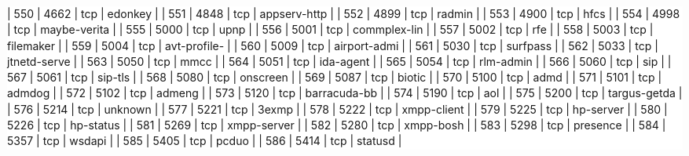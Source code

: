 | 550  | 4662  | tcp      | edonkey      |
| 551  | 4848  | tcp      | appserv-http |
| 552  | 4899  | tcp      | radmin       |
| 553  | 4900  | tcp      | hfcs         |
| 554  | 4998  | tcp      | maybe-verita |
| 555  | 5000  | tcp      | upnp         |
| 556  | 5001  | tcp      | commplex-lin |
| 557  | 5002  | tcp      | rfe          |
| 558  | 5003  | tcp      | filemaker    |
| 559  | 5004  | tcp      | avt-profile- |
| 560  | 5009  | tcp      | airport-admi |
| 561  | 5030  | tcp      | surfpass     |
| 562  | 5033  | tcp      | jtnetd-serve |
| 563  | 5050  | tcp      | mmcc         |
| 564  | 5051  | tcp      | ida-agent    |
| 565  | 5054  | tcp      | rlm-admin    |
| 566  | 5060  | tcp      | sip          |
| 567  | 5061  | tcp      | sip-tls      |
| 568  | 5080  | tcp      | onscreen     |
| 569  | 5087  | tcp      | biotic       |
| 570  | 5100  | tcp      | admd         |
| 571  | 5101  | tcp      | admdog       |
| 572  | 5102  | tcp      | admeng       |
| 573  | 5120  | tcp      | barracuda-bb |
| 574  | 5190  | tcp      | aol          |
| 575  | 5200  | tcp      | targus-getda |
| 576  | 5214  | tcp      | unknown      |
| 577  | 5221  | tcp      | 3exmp        |
| 578  | 5222  | tcp      | xmpp-client  |
| 579  | 5225  | tcp      | hp-server    |
| 580  | 5226  | tcp      | hp-status    |
| 581  | 5269  | tcp      | xmpp-server  |
| 582  | 5280  | tcp      | xmpp-bosh    |
| 583  | 5298  | tcp      | presence     |
| 584  | 5357  | tcp      | wsdapi       |
| 585  | 5405  | tcp      | pcduo        |
| 586  | 5414  | tcp      | statusd      |